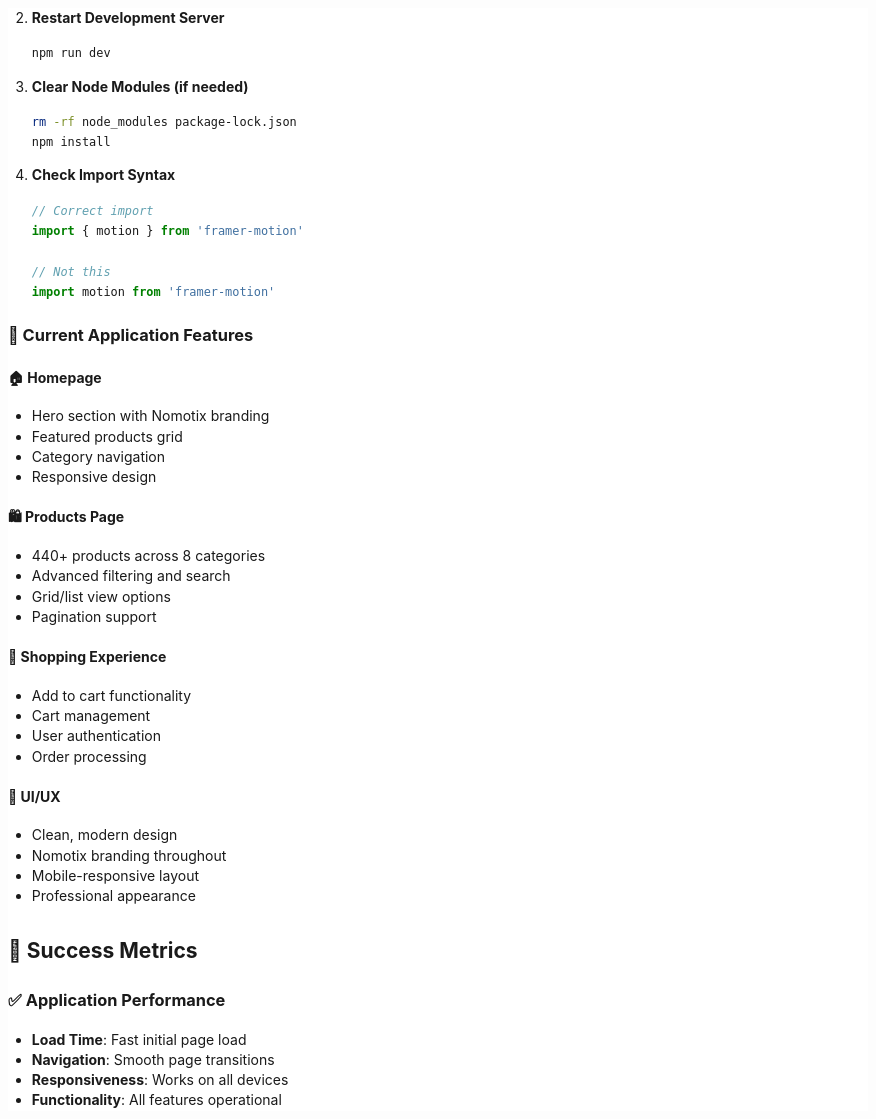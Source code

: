 2. **Restart Development Server**
   ```bash
   npm run dev
   ```

3. **Clear Node Modules (if needed)**
   ```bash
   rm -rf node_modules package-lock.json
   npm install
   ```

4. **Check Import Syntax**
   ```jsx
   // Correct import
   import { motion } from 'framer-motion'
   
   // Not this
   import motion from 'framer-motion'
   ```

### **📱 Current Application Features**

#### **🏠 Homepage**
- Hero section with Nomotix branding
- Featured products grid
- Category navigation
- Responsive design

#### **🛍️ Products Page**
- 440+ products across 8 categories
- Advanced filtering and search
- Grid/list view options
- Pagination support

#### **🛒 Shopping Experience**
- Add to cart functionality
- Cart management
- User authentication
- Order processing

#### **🎨 UI/UX**
- Clean, modern design
- Nomotix branding throughout
- Mobile-responsive layout
- Professional appearance

## 🎉 **Success Metrics**

### **✅ Application Performance**
- **Load Time**: Fast initial page load
- **Navigation**: Smooth page transitions
- **Responsiveness**: Works on all devices
- **Functionality**: All features operational
